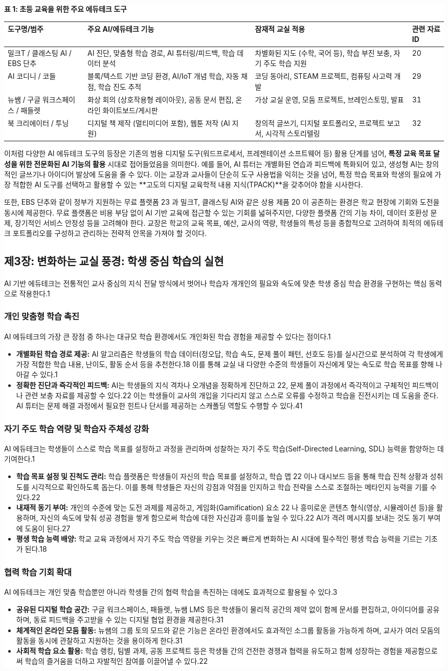 **표 1: 초등 교육을 위한 주요 에듀테크 도구**

| 도구명/범주 | 주요 AI/에듀테크 기능 | 잠재적 교실 적용 | 관련 자료 ID |
| :---- | :---- | :---- | :---- |
| 밀크T / 클래스팅 AI / EBS 단추 | AI 진단, 맞춤형 학습 경로, AI 튜터링/피드백, 학습 데이터 분석 | 차별화된 지도 (수학, 국어 등), 학습 부진 보충, 자기 주도 학습 지원 | 20 |
| AI 코디니 / 코들 | 블록/텍스트 기반 코딩 환경, AI/IoT 개념 학습, 자동 채점, 학습 진도 추적 | 코딩 동아리, STEAM 프로젝트, 컴퓨팅 사고력 개발 | 29 |
| 뉴쌤 / 구글 워크스페이스 / 패들렛 | 화상 회의 (상호작용형 레이아웃), 공동 문서 편집, 온라인 화이트보드/게시판 | 가상 교실 운영, 모둠 프로젝트, 브레인스토밍, 발표 | 31 |
| 북 크리에이터 / 투닝 | 디지털 책 제작 (멀티미디어 포함), 웹툰 저작 (AI 지원) | 창의적 글쓰기, 디지털 포트폴리오, 프로젝트 보고서, 시각적 스토리텔링 | 32 |

이처럼 다양한 AI 에듀테크 도구의 등장은 기존의 범용 디지털 도구(워드프로세서, 프레젠테이션 소프트웨어 등) 활용 단계를 넘어, **특정 교육 목표 달성을 위한 전문화된 AI 기능의 활용** 시대로 접어들었음을 의미한다. 예를 들어, AI 튜터는 개별화된 연습과 피드백에 특화되어 있고, 생성형 AI는 창의적인 글쓰기나 아이디어 발상에 도움을 줄 수 있다. 이는 교장과 교사들이 단순히 도구 사용법을 익히는 것을 넘어, 특정 학습 목표와 학생의 필요에 가장 적합한 AI 도구를 선택하고 활용할 수 있는 \*\*고도의 디지털 교육학적 내용 지식(TPACK)\*\*을 갖추어야 함을 시사한다.

또한, EBS 단추와 같이 정부가 지원하는 무료 플랫폼 23 과 밀크T, 클래스팅 AI와 같은 상용 제품 20 이 공존하는 환경은 학교 현장에 기회와 도전을 동시에 제공한다. 무료 플랫폼은 비용 부담 없이 AI 기반 교육에 접근할 수 있는 기회를 넓혀주지만, 다양한 플랫폼 간의 기능 차이, 데이터 호환성 문제, 장기적인 서비스 안정성 등을 고려해야 한다. 교장은 학교의 교육 목표, 예산, 교사의 역량, 학생들의 특성 등을 종합적으로 고려하여 최적의 에듀테크 포트폴리오를 구성하고 관리하는 전략적 안목을 가져야 할 것이다.

## **제3장: 변화하는 교실 풍경: 학생 중심 학습의 실현**

AI 기반 에듀테크는 전통적인 교사 중심의 지식 전달 방식에서 벗어나 학습자 개개인의 필요와 속도에 맞춘 학생 중심 학습 환경을 구현하는 핵심 동력으로 작용한다.1

### **개인 맞춤형 학습 촉진**

AI 에듀테크의 가장 큰 장점 중 하나는 대규모 학습 환경에서도 개인화된 학습 경험을 제공할 수 있다는 점이다.1

* **개별화된 학습 경로 제공:** AI 알고리즘은 학생들의 학습 데이터(정오답, 학습 속도, 문제 풀이 패턴, 선호도 등)를 실시간으로 분석하여 각 학생에게 가장 적합한 학습 내용, 난이도, 활동 순서 등을 추천한다.18 이를 통해 교실 내 다양한 수준의 학생들이 자신에게 맞는 속도로 학습 목표를 향해 나아갈 수 있다.1  
* **정확한 진단과 즉각적인 피드백:** AI는 학생들의 지식 격차나 오개념을 정확하게 진단하고 22, 문제 풀이 과정에서 즉각적이고 구체적인 피드백이나 관련 보충 자료를 제공할 수 있다.22 이는 학생들이 교사의 개입을 기다리지 않고 스스로 오류를 수정하고 학습을 진전시키는 데 도움을 준다. AI 튜터는 문제 해결 과정에서 필요한 힌트나 단서를 제공하는 스캐폴딩 역할도 수행할 수 있다.41

### **자기 주도 학습 역량 및 학습자 주체성 강화**

AI 에듀테크는 학생들이 스스로 학습 목표를 설정하고 과정을 관리하며 성찰하는 자기 주도 학습(Self-Directed Learning, SDL) 능력을 함양하는 데 기여한다.1

* **학습 목표 설정 및 진척도 관리:** 학습 플랫폼은 학생들이 자신의 학습 목표를 설정하고, 학습 맵 22 이나 대시보드 등을 통해 학습 진척 상황과 성취도를 시각적으로 확인하도록 돕는다. 이를 통해 학생들은 자신의 강점과 약점을 인지하고 학습 전략을 스스로 조절하는 메타인지 능력을 기를 수 있다.22  
* **내재적 동기 부여:** 개인의 수준에 맞는 도전 과제를 제공하고, 게임화(Gamification) 요소 22 나 흥미로운 콘텐츠 형식(영상, 시뮬레이션 등)을 활용하며, 자신의 속도에 맞춰 성공 경험을 쌓게 함으로써 학습에 대한 자신감과 흥미를 높일 수 있다.22 AI가 격려 메시지를 보내는 것도 동기 부여에 도움이 된다.27  
* **평생 학습 능력 배양:** 학교 교육 과정에서 자기 주도 학습 역량을 키우는 것은 빠르게 변화하는 AI 시대에 필수적인 평생 학습 능력을 기르는 기초가 된다.18

### **협력 학습 기회 확대**

AI 에듀테크는 개인 맞춤 학습뿐만 아니라 학생들 간의 협력 학습을 촉진하는 데에도 효과적으로 활용될 수 있다.3

* **공유된 디지털 학습 공간:** 구글 워크스페이스, 패들렛, 뉴쌤 LMS 등은 학생들이 물리적 공간의 제약 없이 함께 문서를 편집하고, 아이디어를 공유하며, 동료 피드백을 주고받을 수 있는 디지털 협업 환경을 제공한다.31  
* **체계적인 온라인 모둠 활동:** 뉴쌤의 그룹 토의 모드와 같은 기능은 온라인 환경에서도 효과적인 소그룹 활동을 가능하게 하며, 교사가 여러 모둠의 활동을 동시에 관찰하고 지원하는 것을 용이하게 한다.31  
* **사회적 학습 요소 활용:** 학습 랭킹, 팀별 과제, 공동 프로젝트 등은 학생들 간의 건전한 경쟁과 협력을 유도하고 함께 성장하는 경험을 제공함으로써 학습의 즐거움을 더하고 자발적인 참여를 이끌어낼 수 있다.22
